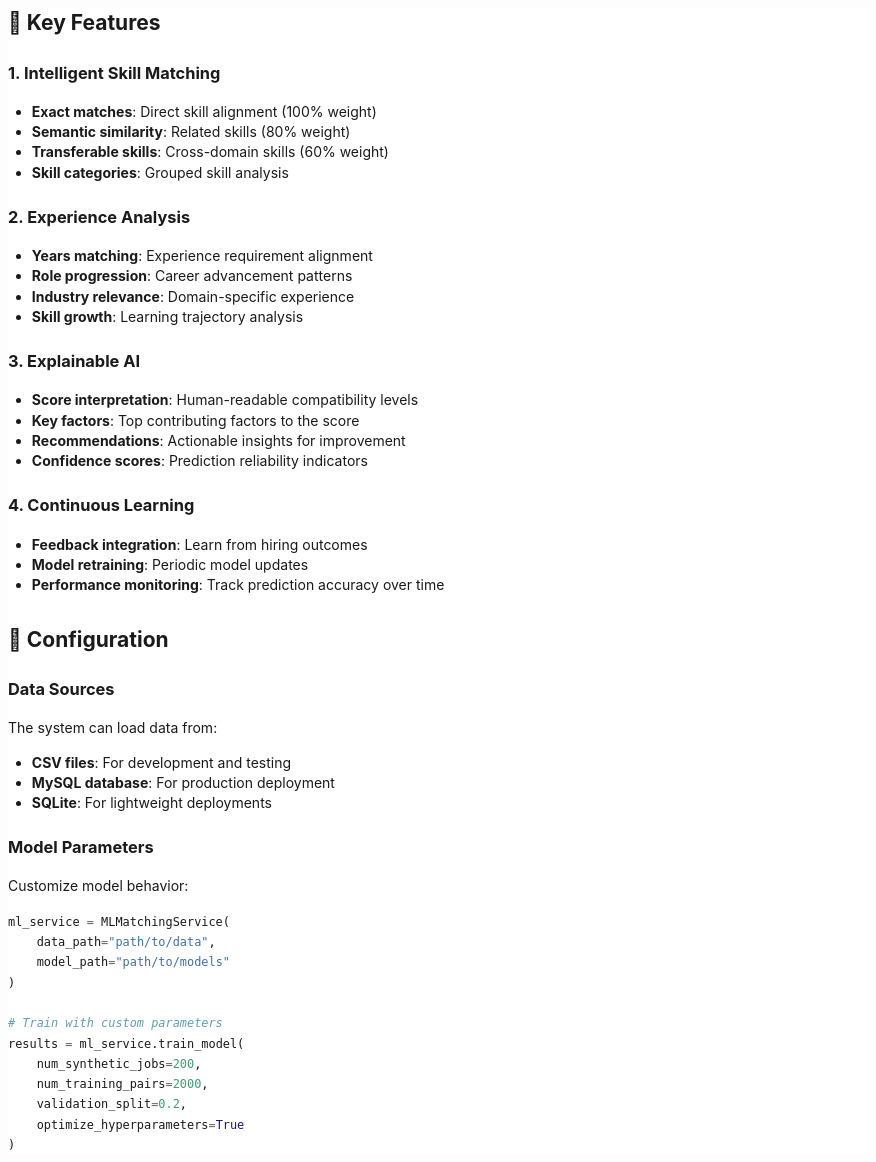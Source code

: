 ## 🎯 Key Features

### 1. Intelligent Skill Matching
- **Exact matches**: Direct skill alignment (100% weight)
- **Semantic similarity**: Related skills (80% weight)
- **Transferable skills**: Cross-domain skills (60% weight)
- **Skill categories**: Grouped skill analysis

### 2. Experience Analysis
- **Years matching**: Experience requirement alignment
- **Role progression**: Career advancement patterns
- **Industry relevance**: Domain-specific experience
- **Skill growth**: Learning trajectory analysis

### 3. Explainable AI
- **Score interpretation**: Human-readable compatibility levels
- **Key factors**: Top contributing factors to the score
- **Recommendations**: Actionable insights for improvement
- **Confidence scores**: Prediction reliability indicators

### 4. Continuous Learning
- **Feedback integration**: Learn from hiring outcomes
- **Model retraining**: Periodic model updates
- **Performance monitoring**: Track prediction accuracy over time

## 🔧 Configuration

### Data Sources
The system can load data from:
- **CSV files**: For development and testing
- **MySQL database**: For production deployment
- **SQLite**: For lightweight deployments

### Model Parameters
Customize model behavior:
```python
ml_service = MLMatchingService(
    data_path="path/to/data",
    model_path="path/to/models"
)

# Train with custom parameters
results = ml_service.train_model(
    num_synthetic_jobs=200,
    num_training_pairs=2000,
    validation_split=0.2,
    optimize_hyperparameters=True
)
```

